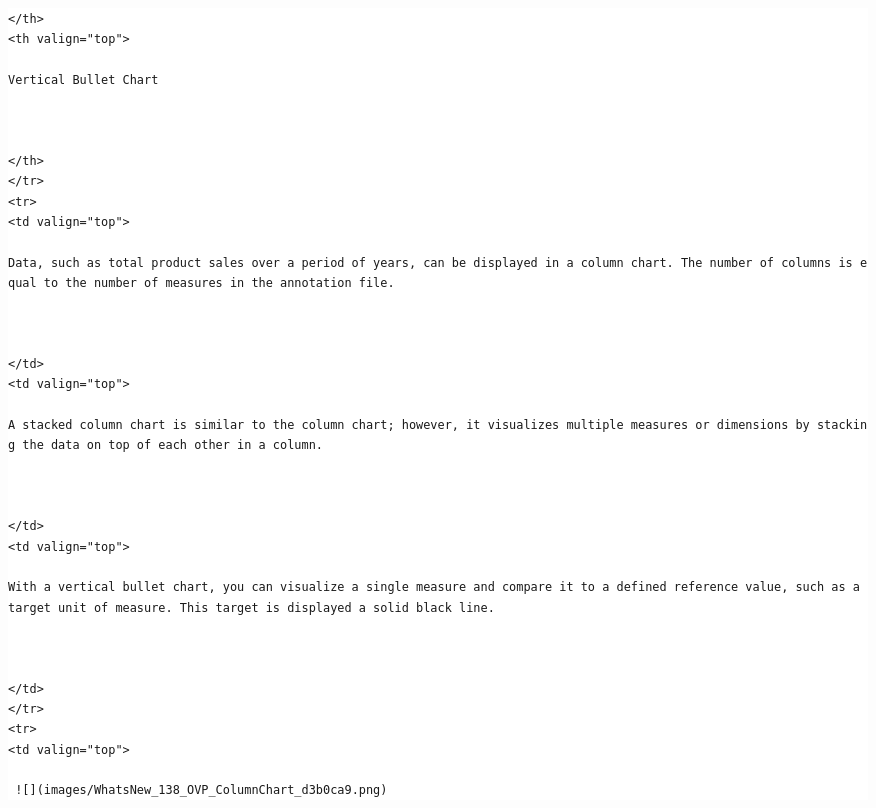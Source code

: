     
    </th>
    <th valign="top">

    Vertical Bullet Chart


    
    </th>
    </tr>
    <tr>
    <td valign="top">

    Data, such as total product sales over a period of years, can be displayed in a column chart. The number of columns is equal to the number of measures in the annotation file.


    
    </td>
    <td valign="top">

    A stacked column chart is similar to the column chart; however, it visualizes multiple measures or dimensions by stacking the data on top of each other in a column.


    
    </td>
    <td valign="top">

    With a vertical bullet chart, you can visualize a single measure and compare it to a defined reference value, such as a target unit of measure. This target is displayed a solid black line.


    
    </td>
    </tr>
    <tr>
    <td valign="top">

     ![](images/WhatsNew_138_OVP_ColumnChart_d3b0ca9.png) 
